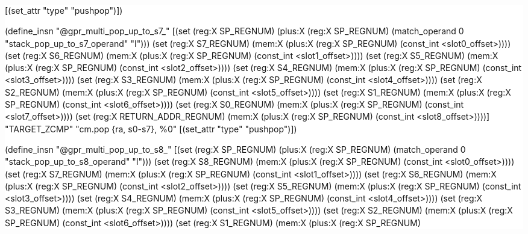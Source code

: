 [(set_attr "type" "pushpop")])

(define_insn "@gpr_multi_pop_up_to_s7_<mode>"
  [(set (reg:X SP_REGNUM)
        (plus:X (reg:X SP_REGNUM)
                 (match_operand 0 "stack_pop_up_to_s7_operand" "I")))
   (set (reg:X S7_REGNUM)
        (mem:X (plus:X (reg:X SP_REGNUM)
                       (const_int <slot0_offset>))))
   (set (reg:X S6_REGNUM)
        (mem:X (plus:X (reg:X SP_REGNUM)
                       (const_int <slot1_offset>))))
   (set (reg:X S5_REGNUM)
        (mem:X (plus:X (reg:X SP_REGNUM)
                       (const_int <slot2_offset>))))
   (set (reg:X S4_REGNUM)
        (mem:X (plus:X (reg:X SP_REGNUM)
                       (const_int <slot3_offset>))))
   (set (reg:X S3_REGNUM)
        (mem:X (plus:X (reg:X SP_REGNUM)
                       (const_int <slot4_offset>))))
   (set (reg:X S2_REGNUM)
        (mem:X (plus:X (reg:X SP_REGNUM)
                       (const_int <slot5_offset>))))
   (set (reg:X S1_REGNUM)
        (mem:X (plus:X (reg:X SP_REGNUM)
                       (const_int <slot6_offset>))))
   (set (reg:X S0_REGNUM)
        (mem:X (plus:X (reg:X SP_REGNUM)
                       (const_int <slot7_offset>))))
   (set (reg:X RETURN_ADDR_REGNUM)
        (mem:X (plus:X (reg:X SP_REGNUM)
                      (const_int <slot8_offset>))))]
  "TARGET_ZCMP"
  "cm.pop	{ra, s0-s7}, %0"
[(set_attr "type" "pushpop")])

(define_insn "@gpr_multi_pop_up_to_s8_<mode>"
  [(set (reg:X SP_REGNUM)
        (plus:X (reg:X SP_REGNUM)
                 (match_operand 0 "stack_pop_up_to_s8_operand" "I")))
   (set (reg:X S8_REGNUM)
        (mem:X (plus:X (reg:X SP_REGNUM)
                       (const_int <slot0_offset>))))
   (set (reg:X S7_REGNUM)
        (mem:X (plus:X (reg:X SP_REGNUM)
                       (const_int <slot1_offset>))))
   (set (reg:X S6_REGNUM)
        (mem:X (plus:X (reg:X SP_REGNUM)
                       (const_int <slot2_offset>))))
   (set (reg:X S5_REGNUM)
        (mem:X (plus:X (reg:X SP_REGNUM)
                       (const_int <slot3_offset>))))
   (set (reg:X S4_REGNUM)
        (mem:X (plus:X (reg:X SP_REGNUM)
                       (const_int <slot4_offset>))))
   (set (reg:X S3_REGNUM)
        (mem:X (plus:X (reg:X SP_REGNUM)
                       (const_int <slot5_offset>))))
   (set (reg:X S2_REGNUM)
        (mem:X (plus:X (reg:X SP_REGNUM)
                       (const_int <slot6_offset>))))
   (set (reg:X S1_REGNUM)
        (mem:X (plus:X (reg:X SP_REGNUM)